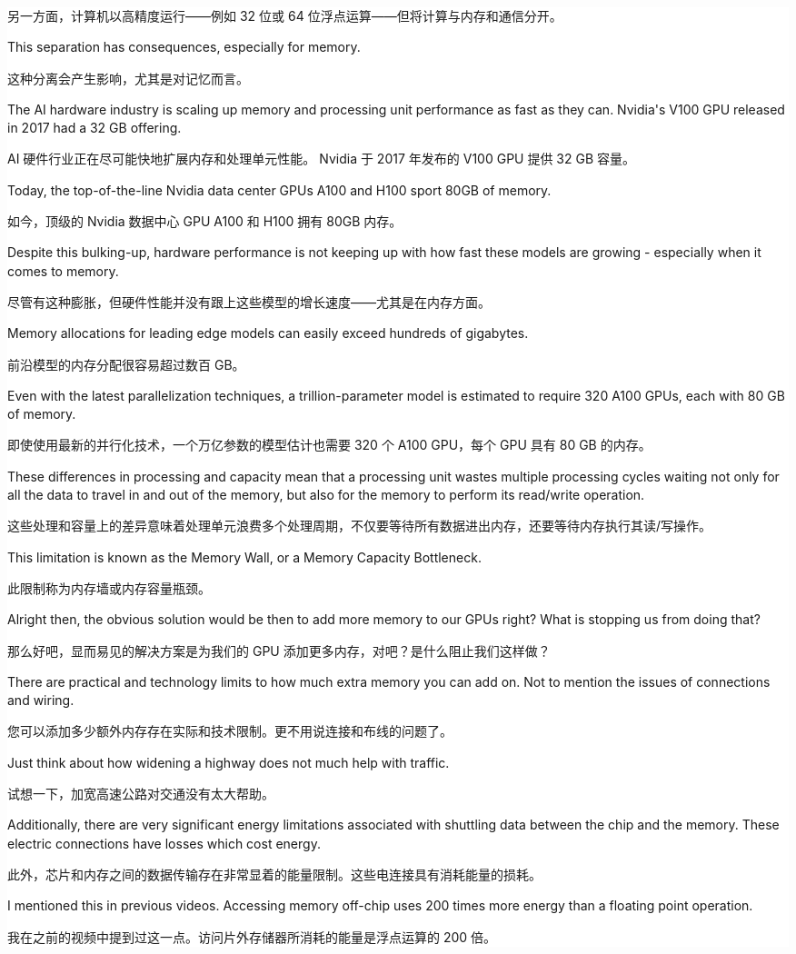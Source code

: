 另一方面，计算机以高精度运行——例如 32 位或 64 位浮点运算——但将计算与内存和通信分开。  

This separation has consequences, especially for memory.  

这种分离会产生影响，尤其是对记忆而言。

The AI hardware industry is scaling up memory and processing unit performance as fast as they can. Nvidia's V100 GPU released in 2017 had a 32 GB offering.  

AI 硬件行业正在尽可能快地扩展内存和处理单元性能。 Nvidia 于 2017 年发布的 V100 GPU 提供 32 GB 容量。

Today, the top-of-the-line Nvidia data center GPUs A100 and H100 sport 80GB of memory.  

如今，顶级的 Nvidia 数据中心 GPU A100 和 H100 拥有 80GB 内存。

Despite this bulking-up, hardware performance is not keeping up with how fast these models are growing - especially when it comes to memory.  

尽管有这种膨胀，但硬件性能并没有跟上这些模型的增长速度——尤其是在内存方面。

Memory allocations for leading edge models can easily exceed hundreds of gigabytes.  

前沿模型的内存分配很容易超过数百 GB。  

Even with the latest parallelization techniques, a trillion-parameter model is estimated to require 320 A100 GPUs, each with 80 GB of memory.  

即使使用最新的并行化技术，一个万亿参数的模型估计也需要 320 个 A100 GPU，每个 GPU 具有 80 GB 的内存。

These differences in processing and capacity mean that a processing unit wastes multiple processing cycles waiting not only for all the data to travel in and out of the memory, but also for the memory to perform its read/write operation.  

这些处理和容量上的差异意味着处理单元浪费多个处理周期，不仅要等待所有数据进出内存，还要等待内存执行其读/写操作。

This limitation is known as the Memory Wall, or a Memory Capacity Bottleneck.  

此限制称为内存墙或内存容量瓶颈。

Alright then, the obvious solution would be then to add more memory to our GPUs right? What is stopping us from doing that?  

那么好吧，显而易见的解决方案是为我们的 GPU 添加更多内存，对吧？是什么阻止我们这样做？

There are practical and technology limits to how much extra memory you can add on. Not to mention the issues of connections and wiring.  

您可以添加多少额外内存存在实际和技术限制。更不用说连接和布线的问题了。  

Just think about how widening a highway does not much help with traffic.  

试想一下，加宽高速公路对交通没有太大帮助。

Additionally, there are very significant energy limitations associated with shuttling data between the chip and the memory. These electric connections have losses which cost energy.  

此外，芯片和内存之间的数据传输存在非常显着的能量限制。这些电连接具有消耗能量的损耗。  

I mentioned this in previous videos. Accessing memory off-chip uses 200 times more energy than a floating point operation.  

我在之前的视频中提到过这一点。访问片外存储器所消耗的能量是浮点运算的 200 倍。

